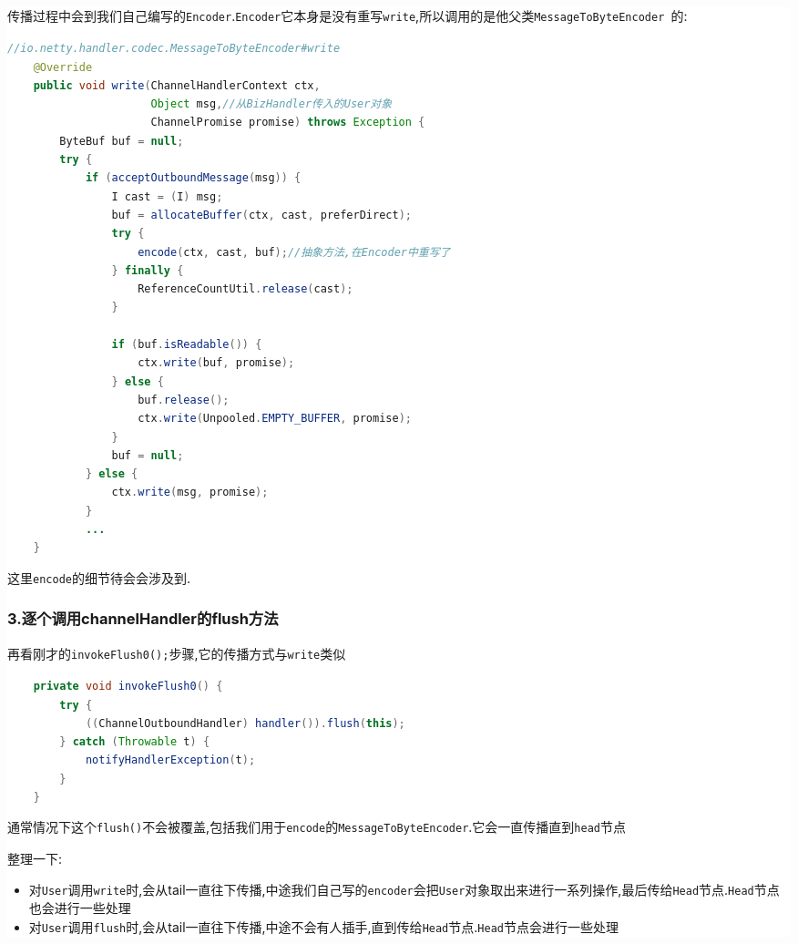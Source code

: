 传播过程中会到我们自己编写的`Encoder`.`Encoder`它本身是没有重写`write`,所以调用的是他父类`MessageToByteEncoder `的:

```java
//io.netty.handler.codec.MessageToByteEncoder#write
    @Override
    public void write(ChannelHandlerContext ctx,
                      Object msg,//从BizHandler传入的User对象
                      ChannelPromise promise) throws Exception {
        ByteBuf buf = null;
        try {
            if (acceptOutboundMessage(msg)) { 
                I cast = (I) msg;
                buf = allocateBuffer(ctx, cast, preferDirect);
                try {
                    encode(ctx, cast, buf);//抽象方法,在Encoder中重写了
                } finally {
                    ReferenceCountUtil.release(cast);
                }

                if (buf.isReadable()) {
                    ctx.write(buf, promise);
                } else {
                    buf.release();
                    ctx.write(Unpooled.EMPTY_BUFFER, promise);
                }
                buf = null;
            } else {
                ctx.write(msg, promise);
            }
            ...
    }
```

这里`encode`的细节待会会涉及到.

### 3.逐个调用channelHandler的flush方法

再看刚才的`invokeFlush0();`步骤,它的传播方式与`write`类似

```java
    private void invokeFlush0() {
        try {
            ((ChannelOutboundHandler) handler()).flush(this);
        } catch (Throwable t) {
            notifyHandlerException(t);
        }
    }
```

通常情况下这个`flush()`不会被覆盖,包括我们用于`encode`的`MessageToByteEncoder`.它会一直传播直到`head`节点

整理一下:

- 对`User`调用`write`时,会从tail一直往下传播,中途我们自己写的`encoder`会把`User`对象取出来进行一系列操作,最后传给`Head`节点.`Head`节点也会进行一些处理
- 对`User`调用`flush`时,会从tail一直往下传播,中途不会有人插手,直到传给`Head`节点.`Head`节点会进行一些处理
